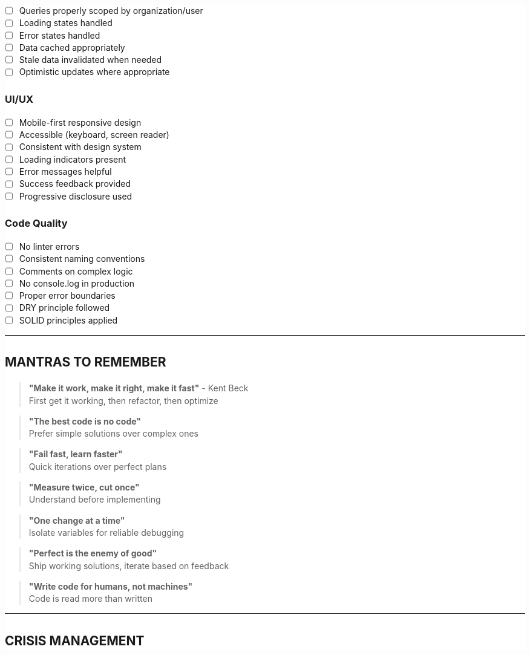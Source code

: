 - [ ] Queries properly scoped by organization/user
- [ ] Loading states handled
- [ ] Error states handled
- [ ] Data cached appropriately
- [ ] Stale data invalidated when needed
- [ ] Optimistic updates where appropriate

### UI/UX

- [ ] Mobile-first responsive design
- [ ] Accessible (keyboard, screen reader)
- [ ] Consistent with design system
- [ ] Loading indicators present
- [ ] Error messages helpful
- [ ] Success feedback provided
- [ ] Progressive disclosure used

### Code Quality

- [ ] No linter errors
- [ ] Consistent naming conventions
- [ ] Comments on complex logic
- [ ] No console.log in production
- [ ] Proper error boundaries
- [ ] DRY principle followed
- [ ] SOLID principles applied

---

## MANTRAS TO REMEMBER

> **"Make it work, make it right, make it fast"** - Kent Beck  
> First get it working, then refactor, then optimize

> **"The best code is no code"**  
> Prefer simple solutions over complex ones

> **"Fail fast, learn faster"**  
> Quick iterations over perfect plans

> **"Measure twice, cut once"**  
> Understand before implementing

> **"One change at a time"**  
> Isolate variables for reliable debugging

> **"Perfect is the enemy of good"**  
> Ship working solutions, iterate based on feedback

> **"Write code for humans, not machines"**  
> Code is read more than written

---

## CRISIS MANAGEMENT

